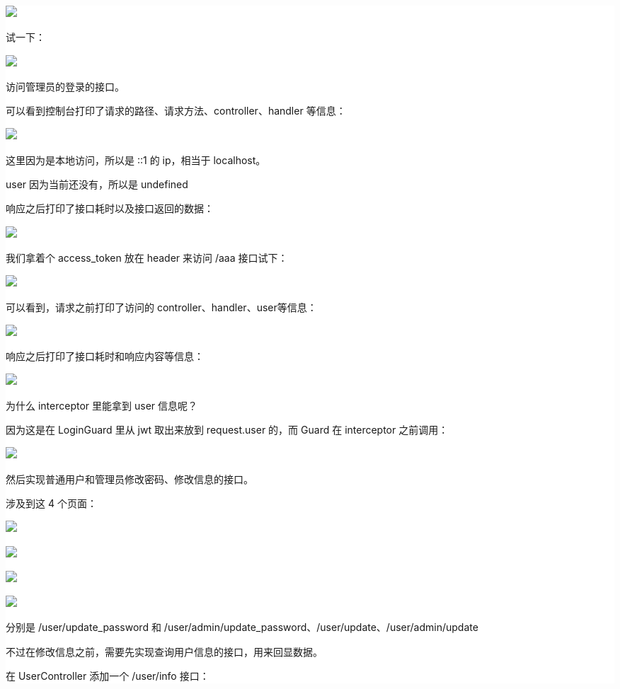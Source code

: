 ![](//liushuaiyang.oss-cn-shanghai.aliyuncs.com/nest-docs/image/113-9.png)

试一下：

![](//liushuaiyang.oss-cn-shanghai.aliyuncs.com/nest-docs/image/113-10.png)

访问管理员的登录的接口。

可以看到控制台打印了请求的路径、请求方法、controller、handler 等信息：

![](//liushuaiyang.oss-cn-shanghai.aliyuncs.com/nest-docs/image/113-11.png)

这里因为是本地访问，所以是 ::1 的 ip，相当于 localhost。

user 因为当前还没有，所以是 undefined

响应之后打印了接口耗时以及接口返回的数据：

![](//liushuaiyang.oss-cn-shanghai.aliyuncs.com/nest-docs/image/113-12.png)

我们拿着个 access_token 放在 header 来访问 /aaa 接口试下：

![](//liushuaiyang.oss-cn-shanghai.aliyuncs.com/nest-docs/image/113-13.png)

可以看到，请求之前打印了访问的 controller、handler、user等信息：

![](//liushuaiyang.oss-cn-shanghai.aliyuncs.com/nest-docs/image/113-14.png)

响应之后打印了接口耗时和响应内容等信息：

![](//liushuaiyang.oss-cn-shanghai.aliyuncs.com/nest-docs/image/113-15.png)

为什么 interceptor 里能拿到 user 信息呢？

因为这是在 LoginGuard 里从 jwt 取出来放到  request.user 的，而 Guard 在 interceptor 之前调用：

![](//liushuaiyang.oss-cn-shanghai.aliyuncs.com/nest-docs/image/113-16.png)

然后实现普通用户和管理员修改密码、修改信息的接口。

涉及到这 4 个页面：

![](//liushuaiyang.oss-cn-shanghai.aliyuncs.com/nest-docs/image/113-17.png)

![](//liushuaiyang.oss-cn-shanghai.aliyuncs.com/nest-docs/image/113-18.png)

![](//liushuaiyang.oss-cn-shanghai.aliyuncs.com/nest-docs/image/113-19.png)

![](//liushuaiyang.oss-cn-shanghai.aliyuncs.com/nest-docs/image/113-20.png)

分别是 /user/update_password 和 /user/admin/update_password、/user/update、/user/admin/update

不过在修改信息之前，需要先实现查询用户信息的接口，用来回显数据。

在 UserController 添加一个 /user/info 接口：
